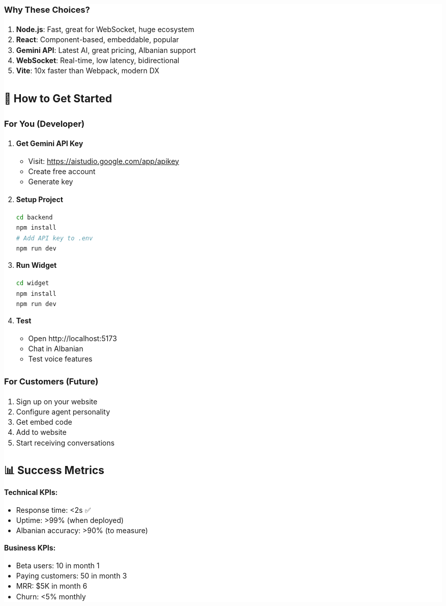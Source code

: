 ### Why These Choices?

1. **Node.js**: Fast, great for WebSocket, huge ecosystem
2. **React**: Component-based, embeddable, popular
3. **Gemini API**: Latest AI, great pricing, Albanian support
4. **WebSocket**: Real-time, low latency, bidirectional
5. **Vite**: 10x faster than Webpack, modern DX

## 🚀 How to Get Started

### For You (Developer)

1. **Get Gemini API Key**
   - Visit: https://aistudio.google.com/app/apikey
   - Create free account
   - Generate key

2. **Setup Project**
   ```bash
   cd backend
   npm install
   # Add API key to .env
   npm run dev
   ```

3. **Run Widget**
   ```bash
   cd widget
   npm install
   npm run dev
   ```

4. **Test**
   - Open http://localhost:5173
   - Chat in Albanian
   - Test voice features

### For Customers (Future)

1. Sign up on your website
2. Configure agent personality
3. Get embed code
4. Add to website
5. Start receiving conversations

## 📊 Success Metrics

**Technical KPIs:**
- Response time: <2s ✅
- Uptime: >99% (when deployed)
- Albanian accuracy: >90% (to measure)

**Business KPIs:**
- Beta users: 10 in month 1
- Paying customers: 50 in month 3
- MRR: $5K in month 6
- Churn: <5% monthly
